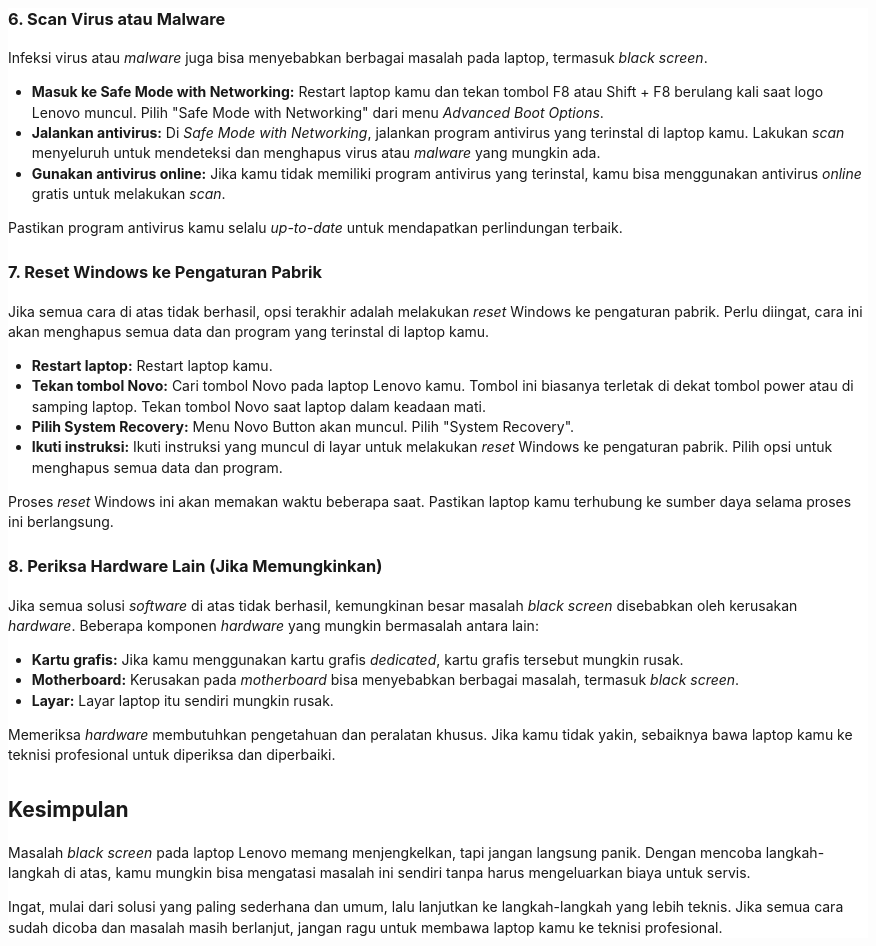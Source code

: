 ### 6\. Scan Virus atau Malware

Infeksi virus atau _malware_ juga bisa menyebabkan berbagai masalah pada laptop, termasuk _black screen_.

- **Masuk ke Safe Mode with Networking:** Restart laptop kamu dan tekan tombol F8 atau Shift + F8 berulang kali saat logo Lenovo muncul. Pilih "Safe Mode with Networking" dari menu _Advanced Boot Options_.
- **Jalankan antivirus:** Di _Safe Mode with Networking_, jalankan program antivirus yang terinstal di laptop kamu. Lakukan _scan_ menyeluruh untuk mendeteksi dan menghapus virus atau _malware_ yang mungkin ada.
- **Gunakan antivirus online:** Jika kamu tidak memiliki program antivirus yang terinstal, kamu bisa menggunakan antivirus _online_ gratis untuk melakukan _scan_.

Pastikan program antivirus kamu selalu _up-to-date_ untuk mendapatkan perlindungan terbaik.

### 7\. Reset Windows ke Pengaturan Pabrik

Jika semua cara di atas tidak berhasil, opsi terakhir adalah melakukan _reset_ Windows ke pengaturan pabrik. Perlu diingat, cara ini akan menghapus semua data dan program yang terinstal di laptop kamu.

- **Restart laptop:** Restart laptop kamu.
- **Tekan tombol Novo:** Cari tombol Novo pada laptop Lenovo kamu. Tombol ini biasanya terletak di dekat tombol power atau di samping laptop. Tekan tombol Novo saat laptop dalam keadaan mati.
- **Pilih System Recovery:** Menu Novo Button akan muncul. Pilih "System Recovery".
- **Ikuti instruksi:** Ikuti instruksi yang muncul di layar untuk melakukan _reset_ Windows ke pengaturan pabrik. Pilih opsi untuk menghapus semua data dan program.

Proses _reset_ Windows ini akan memakan waktu beberapa saat. Pastikan laptop kamu terhubung ke sumber daya selama proses ini berlangsung.

### 8\. Periksa Hardware Lain (Jika Memungkinkan)

Jika semua solusi _software_ di atas tidak berhasil, kemungkinan besar masalah _black screen_ disebabkan oleh kerusakan _hardware_. Beberapa komponen _hardware_ yang mungkin bermasalah antara lain:

- **Kartu grafis:** Jika kamu menggunakan kartu grafis _dedicated_, kartu grafis tersebut mungkin rusak.
- **Motherboard:** Kerusakan pada _motherboard_ bisa menyebabkan berbagai masalah, termasuk _black screen_.
- **Layar:** Layar laptop itu sendiri mungkin rusak.

Memeriksa _hardware_ membutuhkan pengetahuan dan peralatan khusus. Jika kamu tidak yakin, sebaiknya bawa laptop kamu ke teknisi profesional untuk diperiksa dan diperbaiki.

## Kesimpulan

Masalah _black screen_ pada laptop Lenovo memang menjengkelkan, tapi jangan langsung panik. Dengan mencoba langkah-langkah di atas, kamu mungkin bisa mengatasi masalah ini sendiri tanpa harus mengeluarkan biaya untuk servis.

Ingat, mulai dari solusi yang paling sederhana dan umum, lalu lanjutkan ke langkah-langkah yang lebih teknis. Jika semua cara sudah dicoba dan masalah masih berlanjut, jangan ragu untuk membawa laptop kamu ke teknisi profesional.
